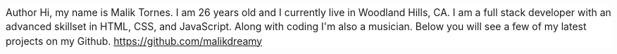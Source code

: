 Author
Hi, my name is Malik Tornes. I am 26 years old and I currently live in Woodland Hills, CA. I am a full stack developer with an advanced skillset in HTML, CSS, and JavaScript. Along with coding I'm also a musician. Below you will see a few of my latest projects on my Github.
https://github.com/malikdreamy



